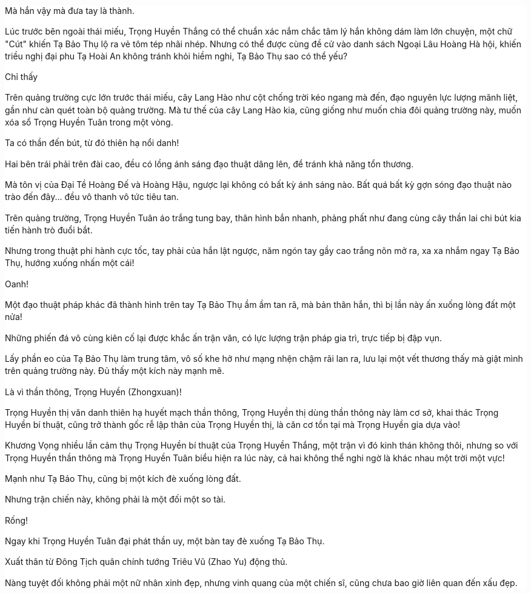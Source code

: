 Mà hắn vậy mà đưa tay là thành.

Lúc trước bên ngoài thái miếu, Trọng Huyền Thắng có thể chuẩn xác nắm chắc tâm lý hắn không dám làm lớn chuyện, một chữ "Cút" khiến Tạ Bảo Thụ lộ ra vẻ tôm tép nhãi nhép. Nhưng có thể được cùng đề cử vào danh sách Ngoại Lâu Hoàng Hà hội, khiến triều nghị đại phu Tạ Hoài An không tránh khỏi hiềm nghi, Tạ Bảo Thụ sao có thể yếu?

Chỉ thấy

Trên quảng trường cực lớn trước thái miếu, cây Lang Hào như cột chống trời kéo ngang mà đến, đạo nguyên lực lượng mãnh liệt, gần như càn quét toàn bộ quảng trường. Mà tư thế của cây Lang Hào kia, cũng giống như muốn chia đôi quảng trường này, muốn xóa sổ Trọng Huyền Tuân trong một vòng.

Ta có thần đến bút, từ đó thiên hạ nổi danh!

Hai bên trái phải trên đài cao, đều có lồng ánh sáng đạo thuật dâng lên, để tránh khả năng tổn thương.

Mà tôn vị của Đại Tề Hoàng Đế và Hoàng Hậu, ngược lại không có bất kỳ ánh sáng nào. Bất quá bất kỳ gợn sóng đạo thuật nào trào đến đây... đều vô thanh vô tức tiêu tan.

Trên quảng trường, Trọng Huyền Tuân áo trắng tung bay, thân hình bắn nhanh, phảng phất như đang cùng cây thần lai chi bút kia tiến hành trò đuổi bắt.

Nhưng trong thuật phi hành cực tốc, tay phải của hắn lật ngược, năm ngón tay gầy cao trắng nõn mở ra, xa xa nhắm ngay Tạ Bảo Thụ, hướng xuống nhấn một cái!

Oanh!

Một đạo thuật pháp khác đã thành hình trên tay Tạ Bảo Thụ ầm ầm tan rã, mà bản thân hắn, thì bị lần này ấn xuống lòng đất một nửa!

Những phiến đá vô cùng kiên cố lại được khắc ấn trận văn, có lực lượng trận pháp gia trì, trực tiếp bị đập vụn.

Lấy phần eo của Tạ Bảo Thụ làm trung tâm, vô số khe hở như mạng nhện chậm rãi lan ra, lưu lại một vết thương thấy mà giật mình trên quảng trường này. Đủ thấy một kích này mạnh mẽ.

Là vì thần thông, Trọng Huyền (Zhongxuan)!

Trọng Huyền thị văn danh thiên hạ huyết mạch thần thông, Trọng Huyền thị dùng thần thông này làm cơ sở, khai thác Trọng Huyền bí thuật, cũng trở thành gốc rễ lập thân của Trọng Huyền thị, là căn cơ tồn tại mà Trọng Huyền gia dựa vào!

Khương Vọng nhiều lần cảm thụ Trọng Huyền bí thuật của Trọng Huyền Thắng, một trận vì đó kinh thán không thôi, nhưng so với Trọng Huyền thần thông mà Trọng Huyền Tuân biểu hiện ra lúc này, cả hai không thể nghi ngờ là khác nhau một trời một vực!

Mạnh như Tạ Bảo Thụ, cũng bị một kích đè xuống lòng đất.

Nhưng trận chiến này, không phải là một đối một so tài.

Rống!

Ngay khi Trọng Huyền Tuân đại phát thần uy, một bàn tay đè xuống Tạ Bảo Thụ.

Xuất thân từ Đông Tịch quân chính tướng Triêu Vũ (Zhao Yu) động thủ.

Nàng tuyệt đối không phải một nữ nhân xinh đẹp, nhưng vinh quang của một chiến sĩ, cũng chưa bao giờ liên quan đến xấu đẹp.
